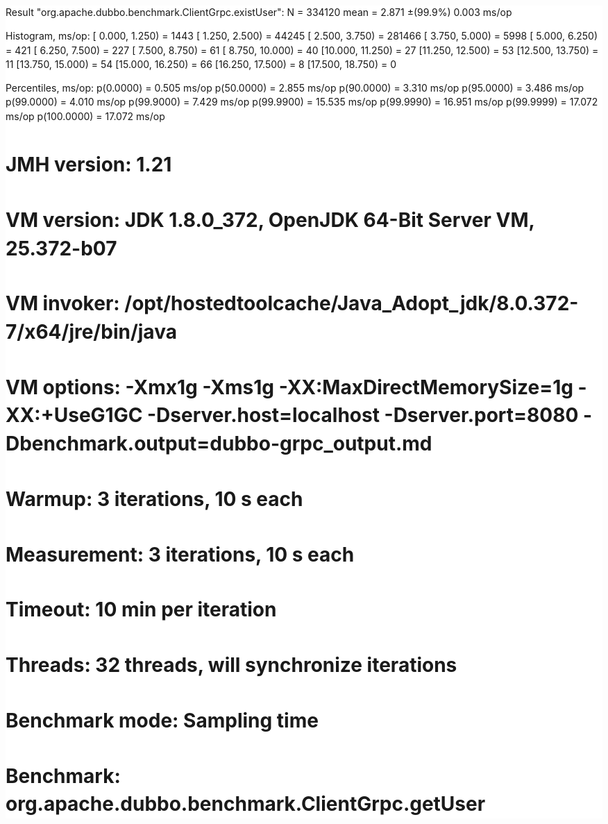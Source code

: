 

Result "org.apache.dubbo.benchmark.ClientGrpc.existUser":
  N = 334120
  mean =      2.871 ±(99.9%) 0.003 ms/op

  Histogram, ms/op:
    [ 0.000,  1.250) = 1443 
    [ 1.250,  2.500) = 44245 
    [ 2.500,  3.750) = 281466 
    [ 3.750,  5.000) = 5998 
    [ 5.000,  6.250) = 421 
    [ 6.250,  7.500) = 227 
    [ 7.500,  8.750) = 61 
    [ 8.750, 10.000) = 40 
    [10.000, 11.250) = 27 
    [11.250, 12.500) = 53 
    [12.500, 13.750) = 11 
    [13.750, 15.000) = 54 
    [15.000, 16.250) = 66 
    [16.250, 17.500) = 8 
    [17.500, 18.750) = 0 

  Percentiles, ms/op:
      p(0.0000) =      0.505 ms/op
     p(50.0000) =      2.855 ms/op
     p(90.0000) =      3.310 ms/op
     p(95.0000) =      3.486 ms/op
     p(99.0000) =      4.010 ms/op
     p(99.9000) =      7.429 ms/op
     p(99.9900) =     15.535 ms/op
     p(99.9990) =     16.951 ms/op
     p(99.9999) =     17.072 ms/op
    p(100.0000) =     17.072 ms/op


# JMH version: 1.21
# VM version: JDK 1.8.0_372, OpenJDK 64-Bit Server VM, 25.372-b07
# VM invoker: /opt/hostedtoolcache/Java_Adopt_jdk/8.0.372-7/x64/jre/bin/java
# VM options: -Xmx1g -Xms1g -XX:MaxDirectMemorySize=1g -XX:+UseG1GC -Dserver.host=localhost -Dserver.port=8080 -Dbenchmark.output=dubbo-grpc_output.md
# Warmup: 3 iterations, 10 s each
# Measurement: 3 iterations, 10 s each
# Timeout: 10 min per iteration
# Threads: 32 threads, will synchronize iterations
# Benchmark mode: Sampling time
# Benchmark: org.apache.dubbo.benchmark.ClientGrpc.getUser
